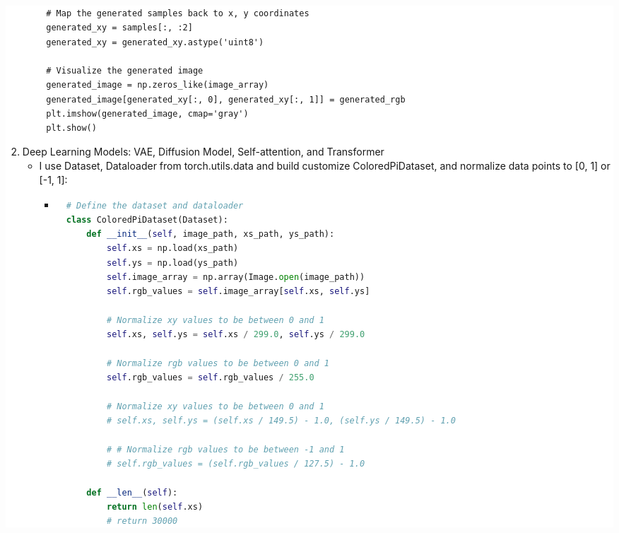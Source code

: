             # Map the generated samples back to x, y coordinates
            generated_xy = samples[:, :2]
            generated_xy = generated_xy.astype('uint8')

            # Visualize the generated image
            generated_image = np.zeros_like(image_array)
            generated_image[generated_xy[:, 0], generated_xy[:, 1]] = generated_rgb
            plt.imshow(generated_image, cmap='gray')
            plt.show()

2. Deep Learning Models: VAE, Diffusion Model, Self-attention, and Transformer
    - I use Dataset, Dataloader from torch.utils.data and build customize ColoredPiDataset, and normalize data points to [0, 1] or [-1, 1]:
        - ```python 
            # Define the dataset and dataloader
            class ColoredPiDataset(Dataset):
                def __init__(self, image_path, xs_path, ys_path):
                    self.xs = np.load(xs_path)
                    self.ys = np.load(ys_path)
                    self.image_array = np.array(Image.open(image_path))
                    self.rgb_values = self.image_array[self.xs, self.ys]
                    
                    # Normalize xy values to be between 0 and 1
                    self.xs, self.ys = self.xs / 299.0, self.ys / 299.0

                    # Normalize rgb values to be between 0 and 1
                    self.rgb_values = self.rgb_values / 255.0
                    
                    # Normalize xy values to be between 0 and 1
                    # self.xs, self.ys = (self.xs / 149.5) - 1.0, (self.ys / 149.5) - 1.0
                    
                    # # Normalize rgb values to be between -1 and 1
                    # self.rgb_values = (self.rgb_values / 127.5) - 1.0

                def __len__(self):
                    return len(self.xs)
                    # return 30000

